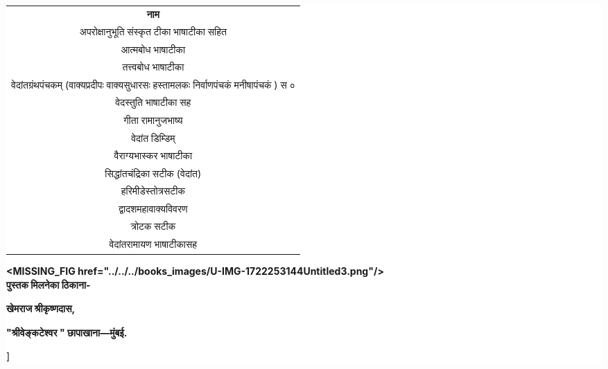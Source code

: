 |                                                                                      |
|:------------------------------------------------------------------------------------:|
|                                       **नाम**                                        |
|                      अपरोक्षानुभूति संस्कृत टीका भाषाटीका सहित                       |
|                                   आत्मबोध भाषाटीका                                   |
|                                  तत्त्वबोध भाषाटीका                                  |
| वेदांतग्रंथपंचकम् (वाक्यप्रदीपः वाक्यसुधारसः हस्तामलकः निर्वाणपंचकं मनीषापंचकं ) स ० |
|                                वेदस्तुति भाषाटीका सह                                 |
|                                  गीता रामानुजभाष्य                                   |
|                                   वेदांत डिम्डिम्                                    |
|                                वैराग्यभास्कर भाषाटीका                                |
|                            सिद्धांतचंद्रिका सटीक (वेदांत)                            |
|                                  हरिमीडेस्तोत्रसटीक                                  |
|                                 द्वादशमहावाक्यविवरण                                  |
|                                     त्रोटक सटीक                                      |
|                               वेदांतरामायण भाषाटीकासह                                |

**<MISSING_FIG href="../../../books_images/U-IMG-1722253144Untitled3.png"/>  
पुस्तक मिलनेका ठिकाना-**

**खेमराज श्रीकृष्णदास,**

**"श्रीवेङ्कटेश्वर " छापाखाना—मुंबई.**

\]